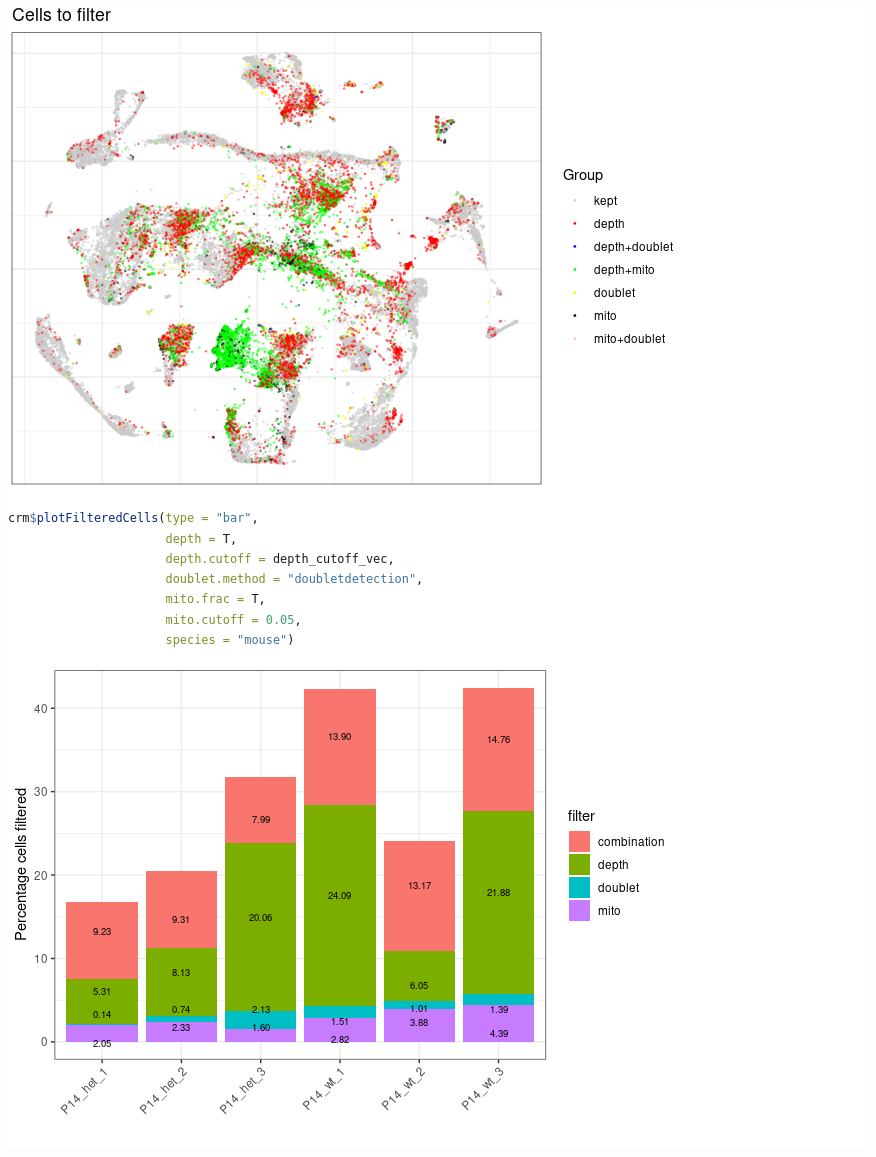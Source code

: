 ![](QC_files/figure-gfm/unnamed-chunk-54-1.png)

``` r
crm$plotFilteredCells(type = "bar", 
                      depth = T, 
                      depth.cutoff = depth_cutoff_vec, 
                      doublet.method = "doubletdetection", 
                      mito.frac = T, 
                      mito.cutoff = 0.05, 
                      species = "mouse")
```

![](QC_files/figure-gfm/unnamed-chunk-55-1.png)
